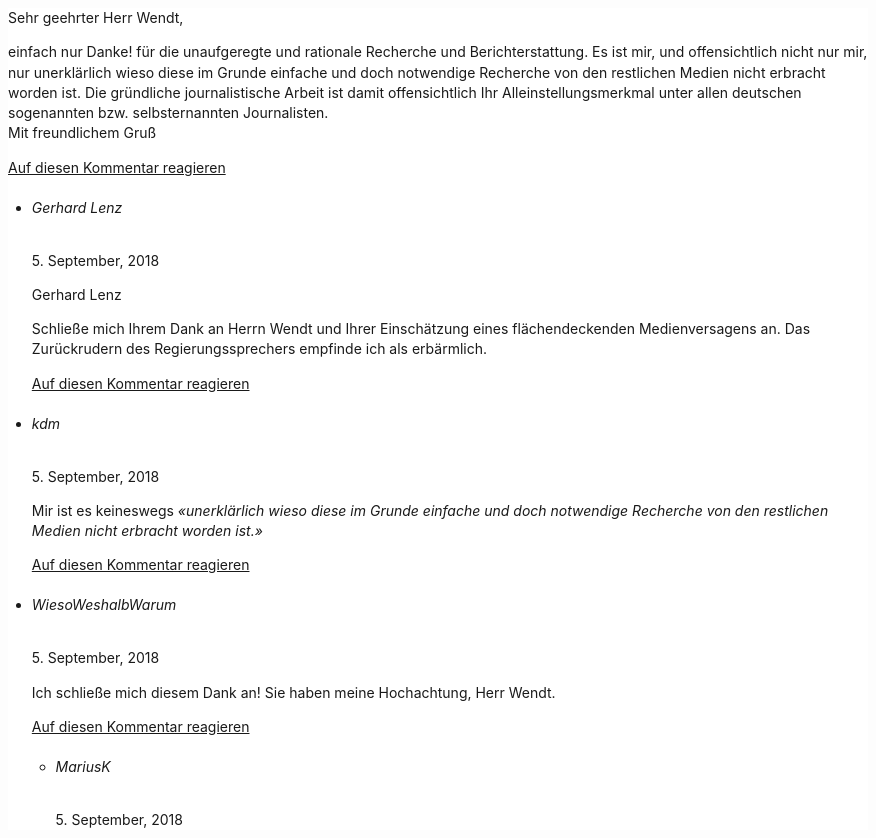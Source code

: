 Sehr geehrter Herr Wendt,

einfach nur Danke! für die unaufgeregte und rationale Recherche und Berichterstattung. Es ist mir, und offensichtlich nicht nur mir, nur unerklärlich wieso diese im Grunde einfache und doch notwendige Recherche von den restlichen Medien nicht erbracht worden ist. Die gründliche journalistische Arbeit ist damit offensichtlich Ihr Alleinstellungsmerkmal unter allen deutschen sogenannten bzw. selbsternannten Journalisten.<br>
Mit freundlichem Gruß

<a rel="nofollow" class="comment-reply-link" href="#comment-5086" data-commentid="5086" data-postid="7454" data-belowelement="comment-5086" data-respondelement="respond" data-replyto="Antworte auf Martin" aria-label="Antworte auf Martin">Auf diesen Kommentar reagieren</a> 


<ul class="children">
<li class="comment even depth-2 clearfix" id="li-comment-5124">
<h6 class="author">Gerhard Lenz</h6> <span class="date">5. September, 2018</span>



Gerhard Lenz

Schließe mich Ihrem Dank an Herrn Wendt und Ihrer Einschätzung eines flächendeckenden Medienversagens an. Das Zurückrudern des Regierungssprechers empfinde ich als erbärmlich.

<a rel="nofollow" class="comment-reply-link" href="#comment-5124" data-commentid="5124" data-postid="7454" data-belowelement="comment-5124" data-respondelement="respond" data-replyto="Antworte auf Gerhard Lenz" aria-label="Antworte auf Gerhard Lenz">Auf diesen Kommentar reagieren</a> 


</li>
<li class="comment odd alt depth-2 clearfix" id="li-comment-5126">
<h6 class="author">kdm</h6> <span class="date">5. September, 2018</span>



Mir ist es keineswegs <i>«unerklärlich wieso diese im Grunde einfache und doch notwendige Recherche von den restlichen Medien nicht erbracht worden ist.»</i>

<a rel="nofollow" class="comment-reply-link" href="#comment-5126" data-commentid="5126" data-postid="7454" data-belowelement="comment-5126" data-respondelement="respond" data-replyto="Antworte auf kdm" aria-label="Antworte auf kdm">Auf diesen Kommentar reagieren</a> 


</li>
<li class="comment even depth-2 clearfix" id="li-comment-5127">
<h6 class="author">WiesoWeshalbWarum</h6> <span class="date">5. September, 2018</span>



Ich schließe mich diesem Dank an! Sie haben meine Hochachtung, Herr Wendt.

<a rel="nofollow" class="comment-reply-link" href="#comment-5127" data-commentid="5127" data-postid="7454" data-belowelement="comment-5127" data-respondelement="respond" data-replyto="Antworte auf WiesoWeshalbWarum" aria-label="Antworte auf WiesoWeshalbWarum">Auf diesen Kommentar reagieren</a> 


<ul class="children">
<li class="comment odd alt depth-3 clearfix" id="li-comment-5141">
<h6 class="author">MariusK</h6> <span class="date">5. September, 2018</span>

